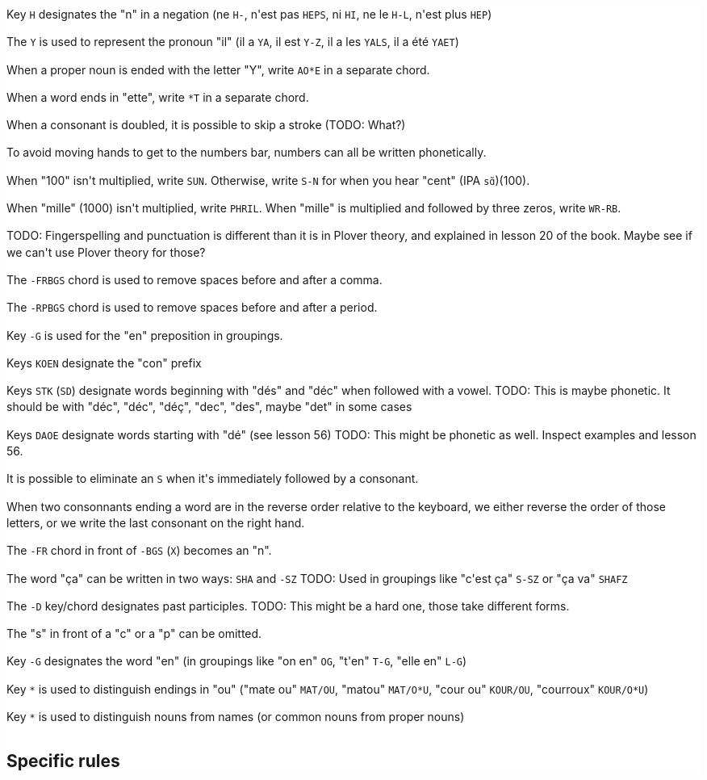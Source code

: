 Key `H` designates the "n" in a negation (ne `H-`, n'est pas `HEPS`, ni `HI`, ne le `H-L`, n'est plus `HEP`)

The `Y` is used to represent the pronoun "il" (il a `YA`, il est `Y-Z`, il a les `YALS`, il a été `YAET`)

When a proper noun is ended with the letter "Y", write `AO*E` in a separate chord.

When a word ends in "ette", write `*T` in a separate chord.

When a consonant is doubled, it is possible to skip a stroke (TODO: What?)

To avoid moving hands to get to the numbers bar, numbers can all be written phonetically.

When "100" isn't multiplied, write `SUN`. Otherwise, write `S-N` for when you hear "cent" (IPA `sɑ̃`)(100).

When "mille" (1000) isn't multiplied, write `PHRIL`. When "mille" is multiplied and followed by three zeros, write `WR-RB`.

TODO: Fingerspelling and punctuation is different than it is in Plover theory, and explained in lesson 20 of the book. Maybe see if we can't use Plover theory for those?

The `-FRBGS` chord is used to remove spaces before and after a comma.

The `-RPBGS` chord is used to remove spaces before and after a period.

Key `-G` is used for the "en" preposition in groupings.

Keys `KOEN` designate the "con" prefix

Keys `STK` (`SD`) designate words beginning with "dés" and "déc" when followed with a vowel. TODO: This is maybe phonetic. It should be with "déc", "déc", "déç", "dec", "des", maybe "det" in some cases

Keys `DAOE` designate words starting with "dé" (see lesson 56) TODO: This might be phonetic as well. Inspect examples and lesson 56.

It is possible to eliminate an `S` when it's immediately followed by a consonant.

When two consonnants ending a word are in the reverse order relative to the keyboard, we either reverse the order of those letters, or we write the last consonant on the right hand.

The `-FR` chord in front of `-BGS` (`X`) becomes an "n".

The word "ça" can be written in two ways: `SHA` and `-SZ` TODO: Used in groupings like "c'est ça" `S-SZ` or "ça va" `SHAFZ`

The `-D` key/chord designates past participles. TODO: This might be a hard one, those take different forms.

The "s" in front of a "c" or a "p" can be omitted.

Key `-G` designates the word "en" (in groupings like "on en" `OG`, "t'en" `T-G`, "elle en" `L-G`)

Key `*` is used to distinguish endings in "ou" ("mate ou" `MAT/OU`, "matou" `MAT/O*U`, "cour ou" `KOUR/OU`, "courroux" `KOUR/O*U`)

Key `*` is used to distinguish nouns from names (or common nouns from proper nouns)


## Specific rules
